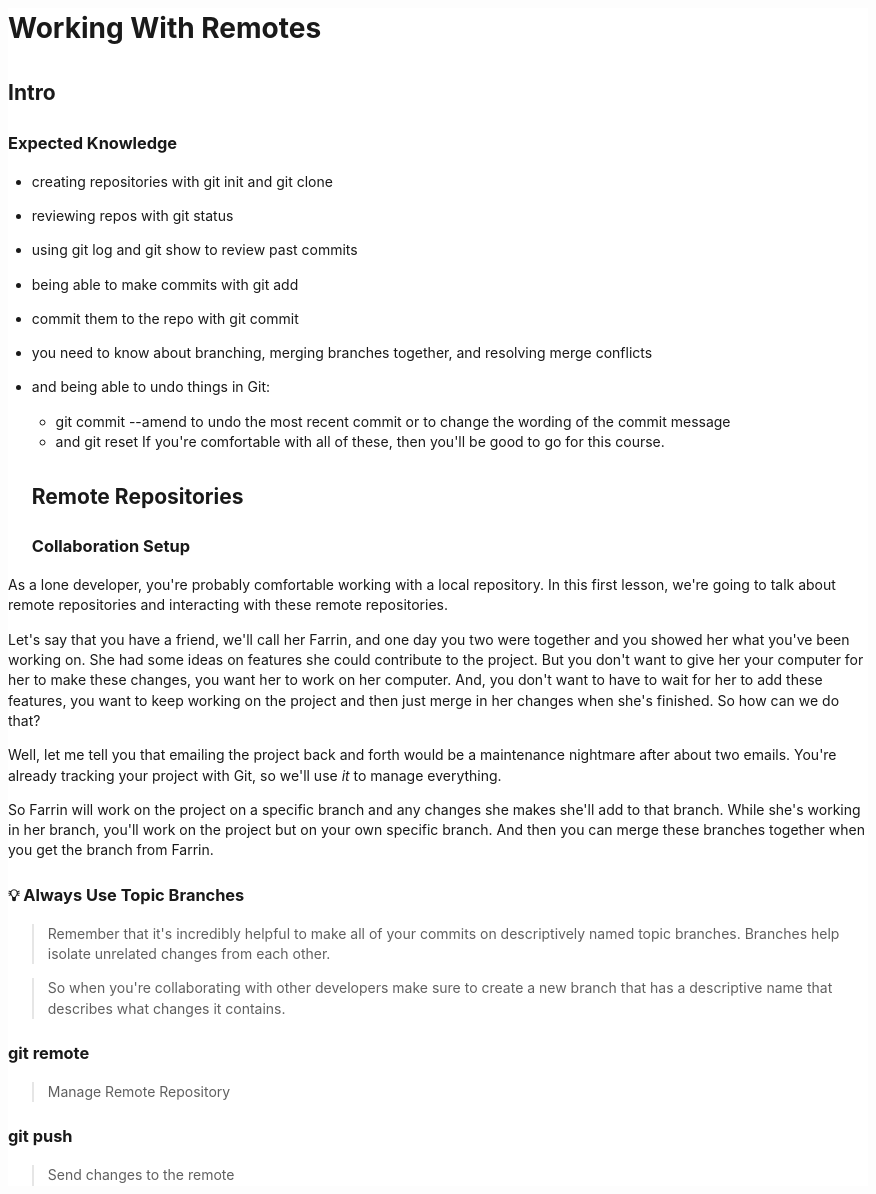# Working With Remotes

## Intro

### Expected Knowledge
* creating repositories with git init and git clone
* reviewing repos with git status
* using git log and git show to review past commits
* being able to make commits with git add
* commit them to the repo with git commit
* you need to know about branching, merging branches together, and resolving merge conflicts
* and being able to undo things in Git:
  * git commit --amend to undo the most recent commit or to change the wording of the commit message
  * and git reset If you're comfortable with all of these, then you'll be good to go for this course.
  
  
  ## Remote Repositories
  
  ### Collaboration Setup
As a lone developer, you're probably comfortable working with a local repository. In this first lesson, we're going to talk about remote repositories and interacting with these remote repositories.

Let's say that you have a friend, we'll call her Farrin, and one day you two were together and you showed her what you've been working on. She had some ideas on features she could contribute to the project. But you don't want to give her your computer for her to make these changes, you want her to work on her computer. And, you don't want to have to wait for her to add these features, you want to keep working on the project and then just merge in her changes when she's finished. So how can we do that?

Well, let me tell you that emailing the project back and forth would be a maintenance nightmare after about two emails. You're already tracking your project with Git, so we'll use _it_ to manage everything.

So Farrin will work on the project on a specific branch and any changes she makes she'll add to that branch. While she's working in her branch, you'll work on the project but on your own specific branch. And then you can merge these branches together when you get the branch from Farrin.
  
  ### 💡 Always Use Topic Branches
> Remember that it's incredibly helpful to make all of your commits on descriptively named topic branches. Branches help isolate unrelated changes from each other.

> So when you're collaborating with other developers make sure to create a new branch that has a descriptive name that describes what changes it contains.
  
  
  
### git remote
> Manage Remote Repository

### git push 
> Send changes to the remote
